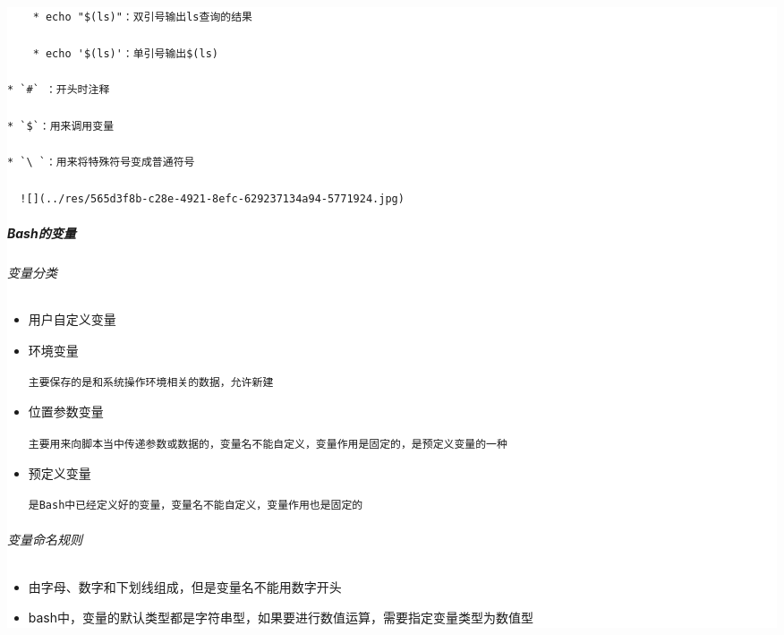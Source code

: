         * echo "$(ls)"：双引号输出ls查询的结果

        * echo '$(ls)'：单引号输出$(ls)

    * `#` ：开头时注释

    * `$`：用来调用变量

    * `\ `：用来将特殊符号变成普通符号

      ![](../res/565d3f8b-c28e-4921-8efc-629237134a94-5771924.jpg)

##### Bash的变量

###### 变量分类

* 用户自定义变量

* 环境变量

  `主要保存的是和系统操作环境相关的数据，允许新建`

* 位置参数变量

  `主要用来向脚本当中传递参数或数据的，变量名不能自定义，变量作用是固定的，是预定义变量的一种`

* 预定义变量

  `是Bash中已经定义好的变量，变量名不能自定义，变量作用也是固定的`

###### 变量命名规则

* 由字母、数字和下划线组成，但是变量名不能用数字开头

* bash中，变量的默认类型都是字符串型，如果要进行数值运算，需要指定变量类型为数值型
